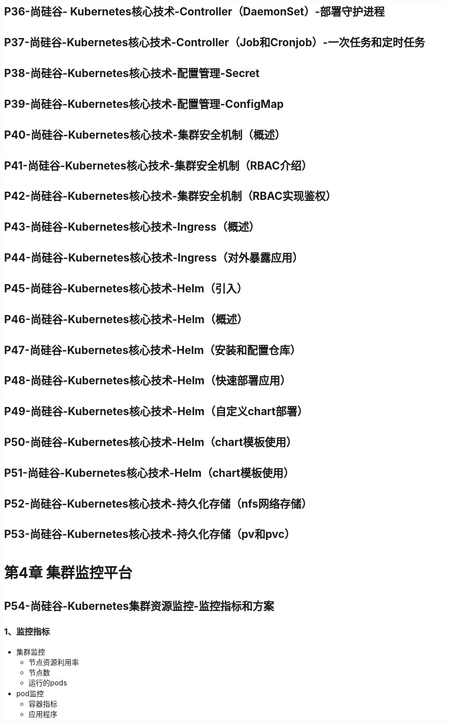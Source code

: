 ## P36-尚硅谷- Kubernetes核心技术-Controller（DaemonSet）-部署守护进程
## P37-尚硅谷-Kubernetes核心技术-Controller（Job和Cronjob）-一次任务和定时任务
## P38-尚硅谷-Kubernetes核心技术-配置管理-Secret
## P39-尚硅谷-Kubernetes核心技术-配置管理-ConfigMap
## P40-尚硅谷-Kubernetes核心技术-集群安全机制（概述）
## P41-尚硅谷-Kubernetes核心技术-集群安全机制（RBAC介绍）
## P42-尚硅谷-Kubernetes核心技术-集群安全机制（RBAC实现鉴权）
## P43-尚硅谷-Kubernetes核心技术-Ingress（概述）
## P44-尚硅谷-Kubernetes核心技术-Ingress（对外暴露应用）
## P45-尚硅谷-Kubernetes核心技术-Helm（引入）
## P46-尚硅谷-Kubernetes核心技术-Helm（概述）
## P47-尚硅谷-Kubernetes核心技术-Helm（安装和配置仓库）
## P48-尚硅谷-Kubernetes核心技术-Helm（快速部署应用）
## P49-尚硅谷-Kubernetes核心技术-Helm（自定义chart部署）
## P50-尚硅谷-Kubernetes核心技术-Helm（chart模板使用）
## P51-尚硅谷-Kubernetes核心技术-Helm（chart模板使用）
## P52-尚硅谷-Kubernetes核心技术-持久化存储（nfs网络存储）
## P53-尚硅谷-Kubernetes核心技术-持久化存储（pv和pvc）

# 第4章 集群监控平台

## P54-尚硅谷-Kubernetes集群资源监控-监控指标和方案

### 1、监控指标

- 集群监控
  - 节点资源利用率
  - 节点数
  - 运行的pods
- pod监控
  - 容器指标
  - 应用程序

